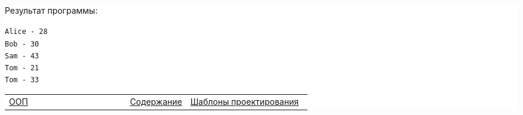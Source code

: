 Результат программы:

```
Alice - 28
Bob - 30
Sam - 43
Tom - 21
Tom - 33
```

<table style="width: 100%;"><tr><td style="width: 40%;">
<a href="../articles/t6_oop1.md">ООП
</a></td><td style="width: 20%;">
<a href="../readme.md">Содержание
</a></td><td style="width: 40%;">
<a href="../articles/t6_templates.md">Шаблоны проектирования
</a></td><tr></table>
